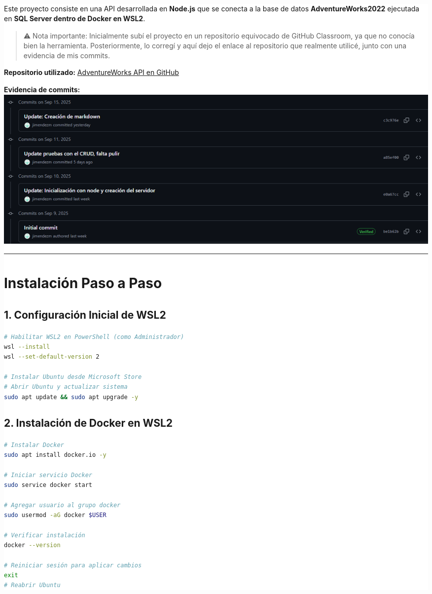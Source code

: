 Este proyecto consiste en una API desarrollada en **Node.js** que se conecta a la base de datos **AdventureWorks2022** ejecutada en **SQL Server dentro de Docker en WSL2**.  

> ⚠️ Nota importante: Inicialmente subí el proyecto en un repositorio equivocado de GitHub Classroom, ya que no conocía bien la herramienta. Posteriormente, lo corregí y aquí dejo el enlace al repositorio que realmente utilicé, junto con una evidencia de mis commits.

**Repositorio utilizado:** [AdventureWorks API en GitHub](https://github.com/jimendez/adventureworks-api)  

**Evidencia de commits:**  
![Captura de commits](./commits.png)

---

# Instalación Paso a Paso

## 1. Configuración Inicial de WSL2
```bash
# Habilitar WSL2 en PowerShell (como Administrador)
wsl --install
wsl --set-default-version 2

# Instalar Ubuntu desde Microsoft Store
# Abrir Ubuntu y actualizar sistema
sudo apt update && sudo apt upgrade -y
```

## 2. Instalación de Docker en WSL2
```bash
# Instalar Docker
sudo apt install docker.io -y

# Iniciar servicio Docker
sudo service docker start

# Agregar usuario al grupo docker
sudo usermod -aG docker $USER

# Verificar instalación
docker --version

# Reiniciar sesión para aplicar cambios
exit
# Reabrir Ubuntu
```
